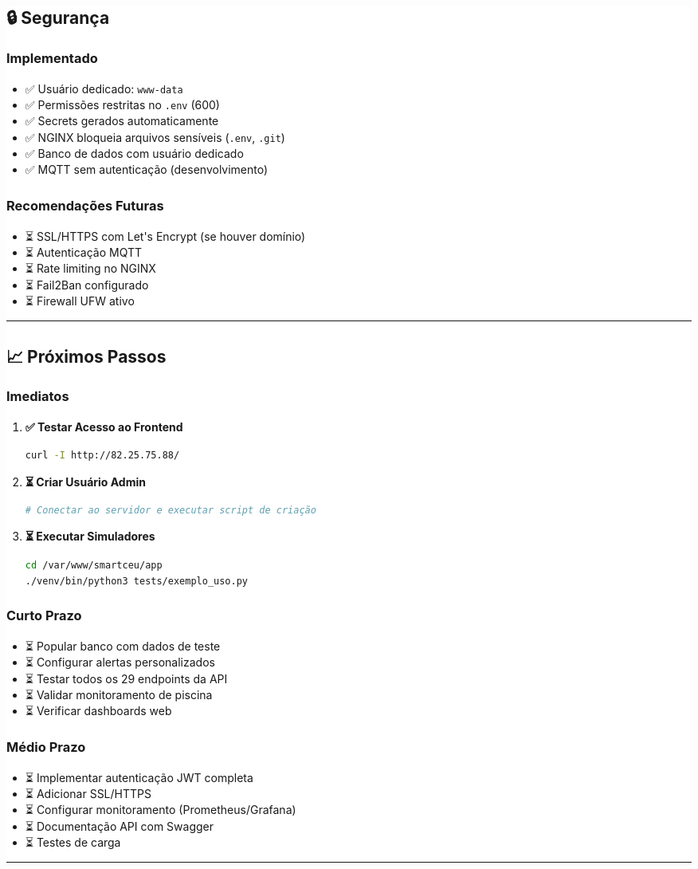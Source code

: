 
## 🔒 Segurança

### Implementado

- ✅ Usuário dedicado: `www-data`
- ✅ Permissões restritas no `.env` (600)
- ✅ Secrets gerados automaticamente
- ✅ NGINX bloqueia arquivos sensíveis (`.env`, `.git`)
- ✅ Banco de dados com usuário dedicado
- ✅ MQTT sem autenticação (desenvolvimento)

### Recomendações Futuras

- ⏳ SSL/HTTPS com Let's Encrypt (se houver domínio)
- ⏳ Autenticação MQTT
- ⏳ Rate limiting no NGINX
- ⏳ Fail2Ban configurado
- ⏳ Firewall UFW ativo

---

## 📈 Próximos Passos

### Imediatos

1. **✅ Testar Acesso ao Frontend**
   ```bash
   curl -I http://82.25.75.88/
   ```

2. **⏳ Criar Usuário Admin**
   ```bash
   # Conectar ao servidor e executar script de criação
   ```

3. **⏳ Executar Simuladores**
   ```bash
   cd /var/www/smartceu/app
   ./venv/bin/python3 tests/exemplo_uso.py
   ```

### Curto Prazo

- ⏳ Popular banco com dados de teste
- ⏳ Configurar alertas personalizados
- ⏳ Testar todos os 29 endpoints da API
- ⏳ Validar monitoramento de piscina
- ⏳ Verificar dashboards web

### Médio Prazo

- ⏳ Implementar autenticação JWT completa
- ⏳ Adicionar SSL/HTTPS
- ⏳ Configurar monitoramento (Prometheus/Grafana)
- ⏳ Documentação API com Swagger
- ⏳ Testes de carga

---